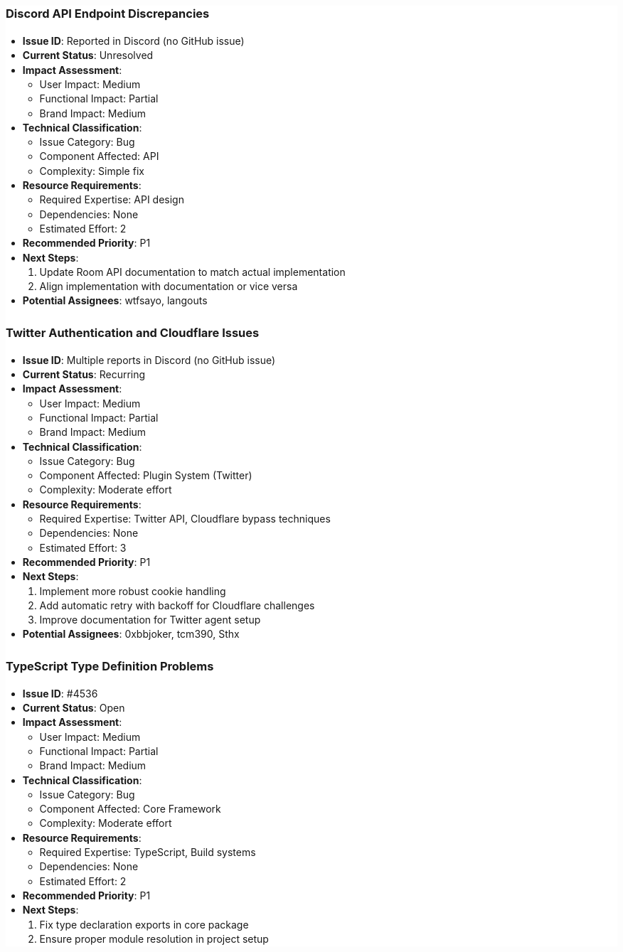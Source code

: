 ### Discord API Endpoint Discrepancies
- **Issue ID**: Reported in Discord (no GitHub issue)
- **Current Status**: Unresolved
- **Impact Assessment**:
  - User Impact: Medium 
  - Functional Impact: Partial
  - Brand Impact: Medium
- **Technical Classification**:
  - Issue Category: Bug
  - Component Affected: API
  - Complexity: Simple fix
- **Resource Requirements**:
  - Required Expertise: API design
  - Dependencies: None
  - Estimated Effort: 2
- **Recommended Priority**: P1
- **Next Steps**: 
  1. Update Room API documentation to match actual implementation
  2. Align implementation with documentation or vice versa
- **Potential Assignees**: wtfsayo, langouts

### Twitter Authentication and Cloudflare Issues
- **Issue ID**: Multiple reports in Discord (no GitHub issue)
- **Current Status**: Recurring
- **Impact Assessment**:
  - User Impact: Medium
  - Functional Impact: Partial
  - Brand Impact: Medium
- **Technical Classification**:
  - Issue Category: Bug
  - Component Affected: Plugin System (Twitter)
  - Complexity: Moderate effort
- **Resource Requirements**:
  - Required Expertise: Twitter API, Cloudflare bypass techniques
  - Dependencies: None
  - Estimated Effort: 3
- **Recommended Priority**: P1
- **Next Steps**: 
  1. Implement more robust cookie handling
  2. Add automatic retry with backoff for Cloudflare challenges
  3. Improve documentation for Twitter agent setup
- **Potential Assignees**: 0xbbjoker, tcm390, Sthx

### TypeScript Type Definition Problems
- **Issue ID**: #4536
- **Current Status**: Open
- **Impact Assessment**:
  - User Impact: Medium
  - Functional Impact: Partial
  - Brand Impact: Medium
- **Technical Classification**:
  - Issue Category: Bug
  - Component Affected: Core Framework
  - Complexity: Moderate effort
- **Resource Requirements**:
  - Required Expertise: TypeScript, Build systems
  - Dependencies: None
  - Estimated Effort: 2
- **Recommended Priority**: P1
- **Next Steps**: 
  1. Fix type declaration exports in core package
  2. Ensure proper module resolution in project setup